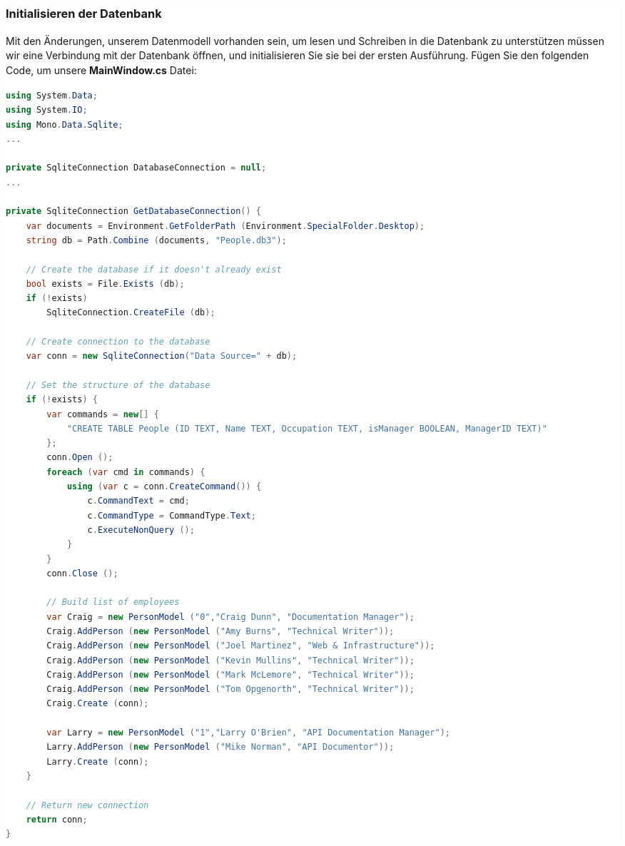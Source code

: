 ### <a name="initializing-the-database"></a>Initialisieren der Datenbank

Mit den Änderungen, unserem Datenmodell vorhanden sein, um lesen und Schreiben in die Datenbank zu unterstützen müssen wir eine Verbindung mit der Datenbank öffnen, und initialisieren Sie sie bei der ersten Ausführung. Fügen Sie den folgenden Code, um unsere **MainWindow.cs** Datei:

```csharp
using System.Data;
using System.IO;
using Mono.Data.Sqlite;
...

private SqliteConnection DatabaseConnection = null;
...

private SqliteConnection GetDatabaseConnection() {
    var documents = Environment.GetFolderPath (Environment.SpecialFolder.Desktop);
    string db = Path.Combine (documents, "People.db3");

    // Create the database if it doesn't already exist
    bool exists = File.Exists (db);
    if (!exists)
        SqliteConnection.CreateFile (db);

    // Create connection to the database
    var conn = new SqliteConnection("Data Source=" + db);

    // Set the structure of the database
    if (!exists) {
        var commands = new[] {
            "CREATE TABLE People (ID TEXT, Name TEXT, Occupation TEXT, isManager BOOLEAN, ManagerID TEXT)"
        };
        conn.Open ();
        foreach (var cmd in commands) {
            using (var c = conn.CreateCommand()) {
                c.CommandText = cmd;
                c.CommandType = CommandType.Text;
                c.ExecuteNonQuery ();
            }
        }
        conn.Close ();

        // Build list of employees
        var Craig = new PersonModel ("0","Craig Dunn", "Documentation Manager");
        Craig.AddPerson (new PersonModel ("Amy Burns", "Technical Writer"));
        Craig.AddPerson (new PersonModel ("Joel Martinez", "Web & Infrastructure"));
        Craig.AddPerson (new PersonModel ("Kevin Mullins", "Technical Writer"));
        Craig.AddPerson (new PersonModel ("Mark McLemore", "Technical Writer"));
        Craig.AddPerson (new PersonModel ("Tom Opgenorth", "Technical Writer"));
        Craig.Create (conn);

        var Larry = new PersonModel ("1","Larry O'Brien", "API Documentation Manager");
        Larry.AddPerson (new PersonModel ("Mike Norman", "API Documentor"));
        Larry.Create (conn);
    }

    // Return new connection
    return conn;
}
```

